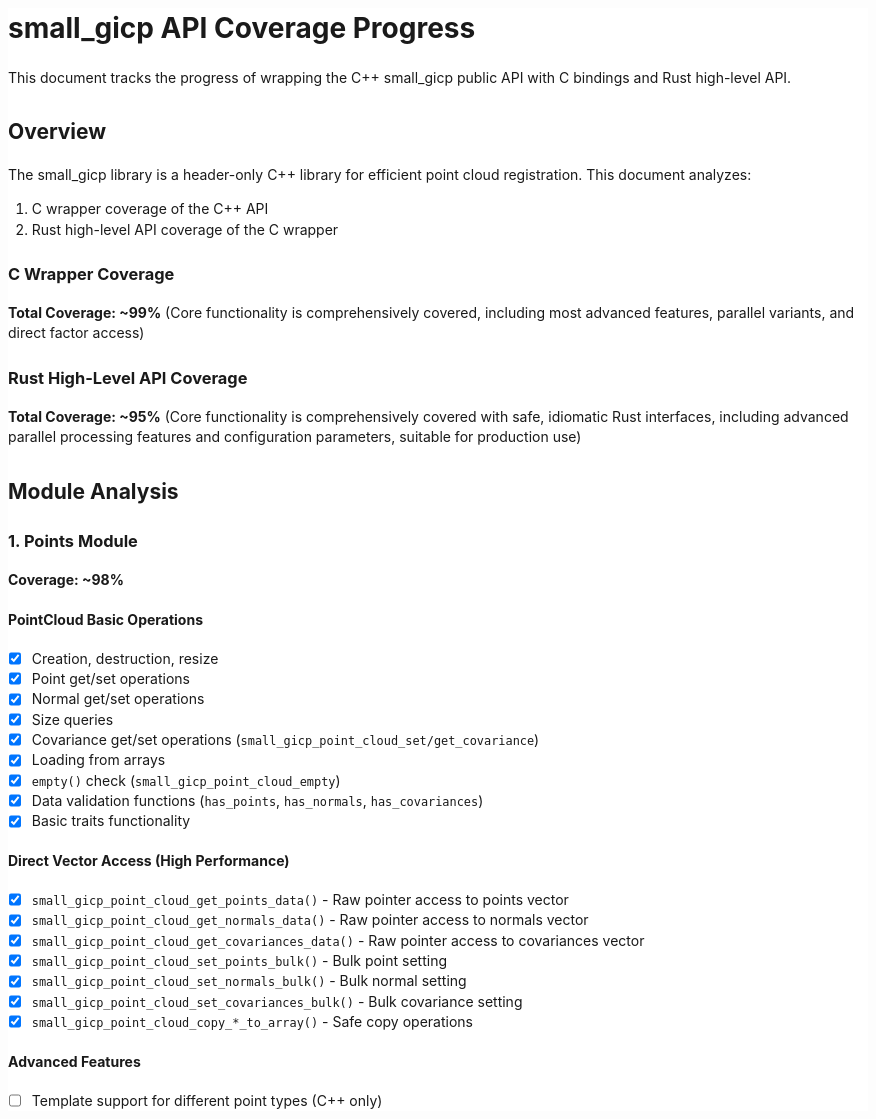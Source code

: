 # small_gicp API Coverage Progress

This document tracks the progress of wrapping the C++ small_gicp public API with C bindings and Rust high-level API.

## Overview

The small_gicp library is a header-only C++ library for efficient point cloud registration. This document analyzes:
1. C wrapper coverage of the C++ API
2. Rust high-level API coverage of the C wrapper

### C Wrapper Coverage
**Total Coverage: ~99%** (Core functionality is comprehensively covered, including most advanced features, parallel variants, and direct factor access)

### Rust High-Level API Coverage
**Total Coverage: ~95%** (Core functionality is comprehensively covered with safe, idiomatic Rust interfaces, including advanced parallel processing features and configuration parameters, suitable for production use)

## Module Analysis

### 1. Points Module

**Coverage: ~98%**

#### PointCloud Basic Operations
- [x] Creation, destruction, resize
- [x] Point get/set operations
- [x] Normal get/set operations
- [x] Size queries
- [x] Covariance get/set operations (`small_gicp_point_cloud_set/get_covariance`)
- [x] Loading from arrays
- [x] `empty()` check (`small_gicp_point_cloud_empty`)
- [x] Data validation functions (`has_points`, `has_normals`, `has_covariances`)
- [x] Basic traits functionality

#### Direct Vector Access (High Performance)
- [x] `small_gicp_point_cloud_get_points_data()` - Raw pointer access to points vector
- [x] `small_gicp_point_cloud_get_normals_data()` - Raw pointer access to normals vector
- [x] `small_gicp_point_cloud_get_covariances_data()` - Raw pointer access to covariances vector
- [x] `small_gicp_point_cloud_set_points_bulk()` - Bulk point setting
- [x] `small_gicp_point_cloud_set_normals_bulk()` - Bulk normal setting
- [x] `small_gicp_point_cloud_set_covariances_bulk()` - Bulk covariance setting
- [x] `small_gicp_point_cloud_copy_*_to_array()` - Safe copy operations

#### Advanced Features
- [ ] Template support for different point types (C++ only)
